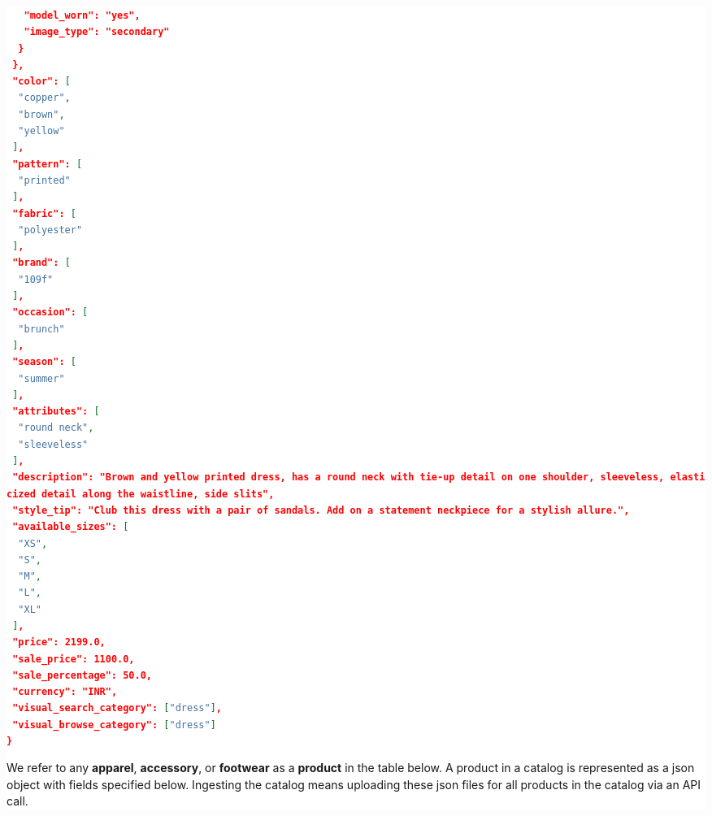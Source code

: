 ```json
   "model_worn": "yes",
   "image_type": "secondary"
  }
 }, 
 "color": [
  "copper",
  "brown",
  "yellow"
 ], 
 "pattern": [
  "printed"
 ], 
 "fabric": [
  "polyester"
 ], 
 "brand": [
  "109f"
 ], 
 "occasion": [
  "brunch"
 ],  
 "season": [
  "summer"
 ], 
 "attributes": [
  "round neck",
  "sleeveless"
 ], 
 "description": "Brown and yellow printed dress, has a round neck with tie-up detail on one shoulder, sleeveless, elasticized detail along the waistline, side slits", 
 "style_tip": "Club this dress with a pair of sandals. Add on a statement neckpiece for a stylish allure.", 
 "available_sizes": [
  "XS", 
  "S", 
  "M", 
  "L", 
  "XL"
 ], 
 "price": 2199.0, 
 "sale_price": 1100.0, 
 "sale_percentage": 50.0,
 "currency": "INR",
 "visual_search_category": ["dress"],
 "visual_browse_category": ["dress"]
}
```

We refer to any **apparel**, **accessory**, or **footwear** as a **product** in the table below. A product in a catalog is represented as a json object with fields specified below. Ingesting the catalog means uploading these json files for all products in the catalog via an API call.
